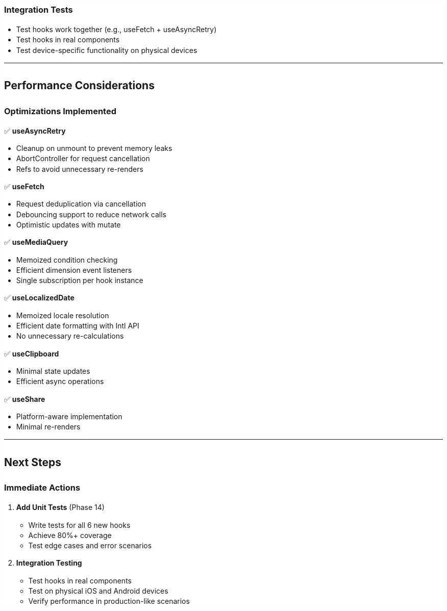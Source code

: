 ### Integration Tests

- Test hooks work together (e.g., useFetch + useAsyncRetry)
- Test hooks in real components
- Test device-specific functionality on physical devices

---

## Performance Considerations

### Optimizations Implemented

✅ **useAsyncRetry**
- Cleanup on unmount to prevent memory leaks
- AbortController for request cancellation
- Refs to avoid unnecessary re-renders

✅ **useFetch**
- Request deduplication via cancellation
- Debouncing support to reduce network calls
- Optimistic updates with mutate

✅ **useMediaQuery**
- Memoized condition checking
- Efficient dimension event listeners
- Single subscription per hook instance

✅ **useLocalizedDate**
- Memoized locale resolution
- Efficient date formatting with Intl API
- No unnecessary re-calculations

✅ **useClipboard**
- Minimal state updates
- Efficient async operations

✅ **useShare**
- Platform-aware implementation
- Minimal re-renders

---

## Next Steps

### Immediate Actions

1. **Add Unit Tests** (Phase 14)
   - Write tests for all 6 new hooks
   - Achieve 80%+ coverage
   - Test edge cases and error scenarios

2. **Integration Testing**
   - Test hooks in real components
   - Test on physical iOS and Android devices
   - Verify performance in production-like scenarios
